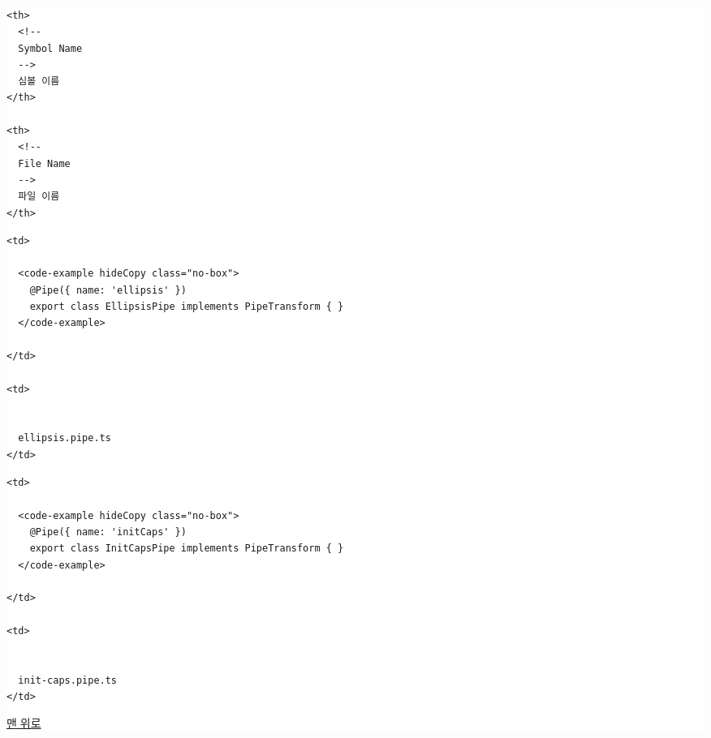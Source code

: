   <tr>

    <th>
      <!--
      Symbol Name
      -->
      심볼 이름
    </th>

    <th>
      <!--
      File Name
      -->
      파일 이름
    </th>

  </tr>

  <tr style=top>

    <td>

      <code-example hideCopy class="no-box">
        @Pipe({ name: 'ellipsis' })
        export class EllipsisPipe implements PipeTransform { }
      </code-example>

    </td>

    <td>


      ellipsis.pipe.ts
    </td>

  </tr>

  <tr style=top>

    <td>

      <code-example hideCopy class="no-box">
        @Pipe({ name: 'initCaps' })
        export class InitCapsPipe implements PipeTransform { }
      </code-example>

    </td>

    <td>


      init-caps.pipe.ts
    </td>

  </tr>

</table>




<a href="#toc">맨 위로</a>
